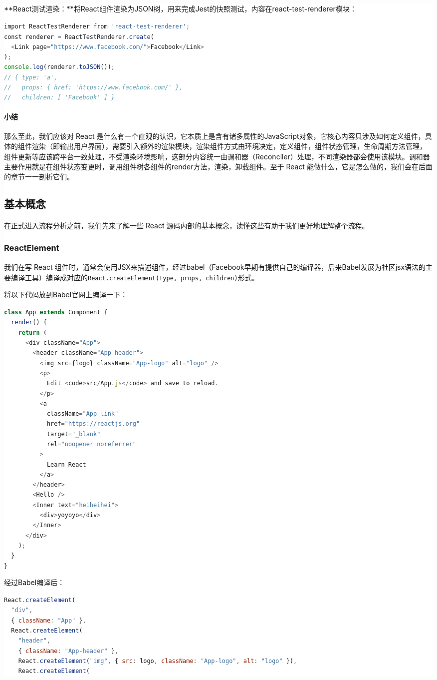 **React测试渲染：**将React组件渲染为JSON树，用来完成Jest的快照测试，内容在react-test-renderer模块：
``` js
import ReactTestRenderer from 'react-test-renderer'; 
const renderer = ReactTestRenderer.create(
  <Link page="https://www.facebook.com/">Facebook</Link>
); 
console.log(renderer.toJSON()); 
// { type: 'a',
//   props: { href: 'https://www.facebook.com/' },
//   children: [ 'Facebook' ] }

```
#### 小结

那么至此，我们应该对 React 是什么有一个直观的认识，它本质上是含有诸多属性的JavaScript对象，它核心内容只涉及如何定义组件，具体的组件渲染（即输出用户界面），需要引入额外的渲染模块，渲染组件方式由环境决定，定义组件，组件状态管理，生命周期方法管理，组件更新等应该跨平台一致处理，不受渲染环境影响，这部分内容统一由调和器（Reconciler）处理，不同渲染器都会使用该模块。调和器主要作用就是在组件状态变更时，调用组件树各组件的render方法，渲染，卸载组件。至于 React 能做什么，它是怎么做的，我们会在后面的章节一一剖析它们。

## 基本概念

在正式进入流程分析之前，我们先来了解一些 React 源码内部的基本概念，读懂这些有助于我们更好地理解整个流程。

### ReactElement
我们在写 React 组件时，通常会使用JSX来描述组件，经过babel（Facebook早期有提供自己的编译器，后来Babel发展为社区jsx语法的主要编译工具）编译成对应的`React.createElement(type, props, children)`形式。

将以下代码放到[Babel](https://babeljs.io/repl/)官网上编译一下：
``` js
class App extends Component {
  render() {
    return (
      <div className="App">
        <header className="App-header">
          <img src={logo} className="App-logo" alt="logo" />
          <p>
            Edit <code>src/App.js</code> and save to reload.
          </p>
          <a
            className="App-link"
            href="https://reactjs.org"
            target="_blank"
            rel="noopener noreferrer"
          >
            Learn React
          </a>
        </header>
        <Hello />
        <Inner text="heiheihei">
          <div>yoyoyo</div>
        </Inner>
      </div>
    );
  }
}
```
经过Babel编译后：
``` js
React.createElement(
  "div",
  { className: "App" },
  React.createElement(
    "header",
    { className: "App-header" },
    React.createElement("img", { src: logo, className: "App-logo", alt: "logo" }),
    React.createElement(
```